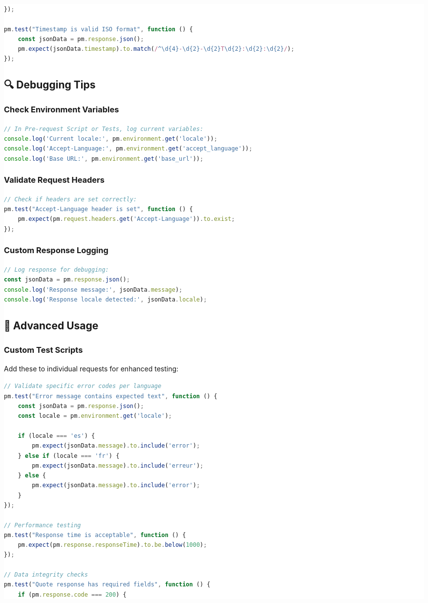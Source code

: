 ```javascript
});

pm.test("Timestamp is valid ISO format", function () {
    const jsonData = pm.response.json();
    pm.expect(jsonData.timestamp).to.match(/^\d{4}-\d{2}-\d{2}T\d{2}:\d{2}:\d{2}/);
});
```

## 🔍 Debugging Tips

### Check Environment Variables
```javascript
// In Pre-request Script or Tests, log current variables:
console.log('Current locale:', pm.environment.get('locale'));
console.log('Accept-Language:', pm.environment.get('accept_language'));
console.log('Base URL:', pm.environment.get('base_url'));
```

### Validate Request Headers
```javascript  
// Check if headers are set correctly:
pm.test("Accept-Language header is set", function () {
    pm.expect(pm.request.headers.get('Accept-Language')).to.exist;
});
```

### Custom Response Logging
```javascript
// Log response for debugging:
const jsonData = pm.response.json();
console.log('Response message:', jsonData.message);
console.log('Response locale detected:', jsonData.locale);
```

## 🌟 Advanced Usage

### Custom Test Scripts

Add these to individual requests for enhanced testing:

```javascript
// Validate specific error codes per language
pm.test("Error message contains expected text", function () {
    const jsonData = pm.response.json();
    const locale = pm.environment.get('locale');
    
    if (locale === 'es') {
        pm.expect(jsonData.message).to.include('error');
    } else if (locale === 'fr') {
        pm.expect(jsonData.message).to.include('erreur');
    } else {
        pm.expect(jsonData.message).to.include('error');
    }
});

// Performance testing
pm.test("Response time is acceptable", function () {
    pm.expect(pm.response.responseTime).to.be.below(1000);
});

// Data integrity checks
pm.test("Quote response has required fields", function () {
    if (pm.response.code === 200) {
```